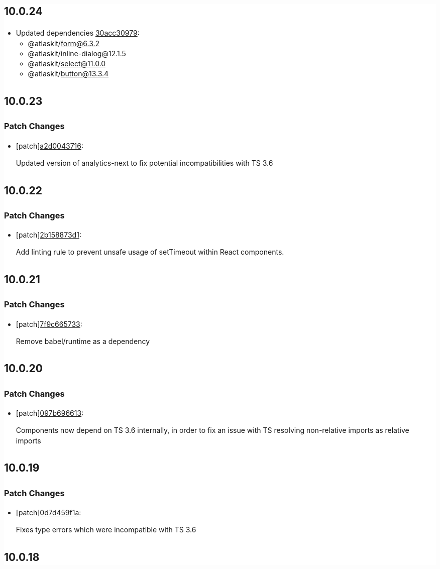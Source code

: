 ## 10.0.24

- Updated dependencies [30acc30979](https://bitbucket.org/atlassian/atlaskit-mk-2/commits/30acc30979):
  - @atlaskit/form@6.3.2
  - @atlaskit/inline-dialog@12.1.5
  - @atlaskit/select@11.0.0
  - @atlaskit/button@13.3.4

## 10.0.23

### Patch Changes

- [patch][a2d0043716](https://bitbucket.org/atlassian/atlaskit-mk-2/commits/a2d0043716):

  Updated version of analytics-next to fix potential incompatibilities with TS 3.6

## 10.0.22

### Patch Changes

- [patch][2b158873d1](https://bitbucket.org/atlassian/atlaskit-mk-2/commits/2b158873d1):

  Add linting rule to prevent unsafe usage of setTimeout within React components.

## 10.0.21

### Patch Changes

- [patch][7f9c665733](https://bitbucket.org/atlassian/atlaskit-mk-2/commits/7f9c665733):

  Remove babel/runtime as a dependency

## 10.0.20

### Patch Changes

- [patch][097b696613](https://bitbucket.org/atlassian/atlaskit-mk-2/commits/097b696613):

  Components now depend on TS 3.6 internally, in order to fix an issue with TS resolving non-relative imports as relative imports

## 10.0.19

### Patch Changes

- [patch][0d7d459f1a](https://bitbucket.org/atlassian/atlaskit-mk-2/commits/0d7d459f1a):

  Fixes type errors which were incompatible with TS 3.6

## 10.0.18
